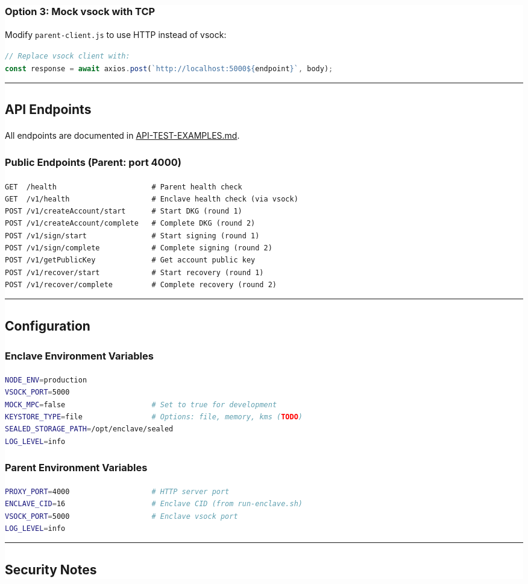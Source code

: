 ### Option 3: Mock vsock with TCP
Modify `parent-client.js` to use HTTP instead of vsock:
```javascript
// Replace vsock client with:
const response = await axios.post(`http://localhost:5000${endpoint}`, body);
```

---

## API Endpoints

All endpoints are documented in [API-TEST-EXAMPLES.md](API-TEST-EXAMPLES.md).

### Public Endpoints (Parent: port 4000)
```
GET  /health                      # Parent health check
GET  /v1/health                   # Enclave health check (via vsock)
POST /v1/createAccount/start      # Start DKG (round 1)
POST /v1/createAccount/complete   # Complete DKG (round 2)
POST /v1/sign/start               # Start signing (round 1)
POST /v1/sign/complete            # Complete signing (round 2)
POST /v1/getPublicKey             # Get account public key
POST /v1/recover/start            # Start recovery (round 1)
POST /v1/recover/complete         # Complete recovery (round 2)
```

---

## Configuration

### Enclave Environment Variables
```bash
NODE_ENV=production
VSOCK_PORT=5000
MOCK_MPC=false                    # Set to true for development
KEYSTORE_TYPE=file                # Options: file, memory, kms (TODO)
SEALED_STORAGE_PATH=/opt/enclave/sealed
LOG_LEVEL=info
```

### Parent Environment Variables
```bash
PROXY_PORT=4000                   # HTTP server port
ENCLAVE_CID=16                    # Enclave CID (from run-enclave.sh)
VSOCK_PORT=5000                   # Enclave vsock port
LOG_LEVEL=info
```

---

## Security Notes
